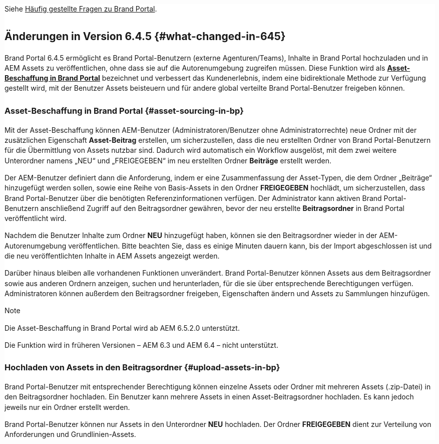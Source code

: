 Siehe [Häufig gestellte Fragen zu Brand Portal](brand-portal-faqs.md).

## Änderungen in Version 6.4.5 {#what-changed-in-645}


Brand Portal 6.4.5 ermöglicht es Brand Portal-Benutzern (externe Agenturen/Teams), Inhalte in Brand Portal hochzuladen und in AEM Assets zu veröffentlichen, ohne dass sie auf die Autorenumgebung zugreifen müssen. Diese Funktion wird als **[Asset-Beschaffung in Brand Portal](brand-portal-asset-sourcing.md)** bezeichnet und verbessert das Kundenerlebnis, indem eine bidirektionale Methode zur Verfügung gestellt wird, mit der Benutzer Assets beisteuern und für andere global verteilte Brand Portal-Benutzer freigeben können.

### Asset-Beschaffung in Brand Portal {#asset-sourcing-in-bp}

Mit der Asset-Beschaffung können AEM-Benutzer (Administratoren/Benutzer ohne Administratorrechte) neue Ordner mit der zusätzlichen Eigenschaft **Asset-Beitrag** erstellen, um sicherzustellen, dass die neu erstellten Ordner von Brand Portal-Benutzern für die Übermittlung von Assets nutzbar sind. Dadurch wird automatisch ein Workflow ausgelöst, mit dem zwei weitere Unterordner namens „NEU“ und „FREIGEGEBEN“ im neu erstellten Ordner **Beiträge** erstellt werden.

Der AEM-Benutzer definiert dann die Anforderung, indem er eine Zusammenfassung der Asset-Typen, die dem Ordner „Beiträge“ hinzugefügt werden sollen, sowie eine Reihe von Basis-Assets in den Ordner **FREIGEGEBEN** hochlädt, um sicherzustellen, dass Brand Portal-Benutzer über die benötigten Referenzinformationen verfügen. Der Administrator kann aktiven Brand Portal-Benutzern anschließend Zugriff auf den Beitragsordner gewähren, bevor der neu erstellte **Beitragsordner** in Brand Portal veröffentlicht wird.


Nachdem die Benutzer Inhalte zum Ordner **NEU** hinzugefügt haben, können sie den Beitragsordner wieder in der AEM-Autorenumgebung veröffentlichen. Bitte beachten Sie, dass es einige Minuten dauern kann, bis der Import abgeschlossen ist und die neu veröffentlichten Inhalte in AEM Assets angezeigt werden.

Darüber hinaus bleiben alle vorhandenen Funktionen unverändert. Brand Portal-Benutzer können Assets aus dem Beitragsordner sowie aus anderen Ordnern anzeigen, suchen und herunterladen, für die sie über entsprechende Berechtigungen verfügen. Administratoren können außerdem den Beitragsordner freigeben, Eigenschaften ändern und Assets zu Sammlungen hinzufügen.

>[!NOTE]
>
>Die Asset-Beschaffung in Brand Portal wird ab AEM 6.5.2.0 unterstützt.
>
>Die Funktion wird in früheren Versionen – AEM 6.3 und AEM 6.4 – nicht unterstützt.

### Hochladen von Assets in den Beitragsordner {#upload-assets-in-bp}

Brand Portal-Benutzer mit entsprechender Berechtigung können einzelne Assets oder Ordner mit mehreren Assets (.zip-Datei) in den Beitragsordner hochladen. Ein Benutzer kann mehrere Assets in einen Asset-Beitragsordner hochladen. Es kann jedoch jeweils nur ein Ordner erstellt werden.

Brand Portal-Benutzer können nur Assets in den Unterordner **NEU** hochladen. Der Ordner **FREIGEGEBEN** dient zur Verteilung von Anforderungen und Grundlinien-Assets.
